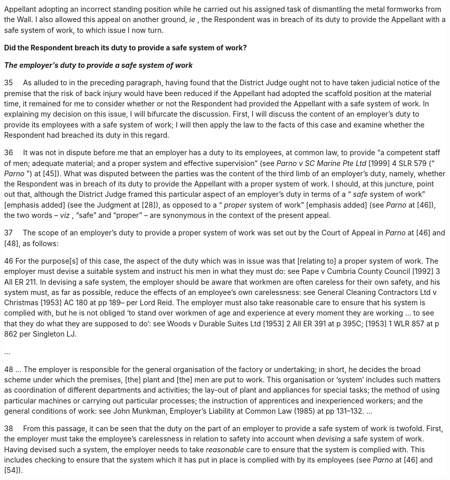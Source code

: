 
Appellant adopting an incorrect standing position while he carried out his assigned task of dismantling the metal formworks from the Wall. I also allowed this appeal on another ground, _ie_ , the Respondent was in breach of its duty to provide the Appellant with a safe system of work, to which issue I now turn. 

**Did the Respondent breach its duty to provide a safe system of work?** 

**_The employer’s duty to provide a safe system of work_** 

35     As alluded to in the preceding paragraph, having found that the District Judge ought not to have taken judicial notice of the premise that the risk of back injury would have been reduced if the Appellant had adopted the scaffold position at the material time, it remained for me to consider whether or not the Respondent had provided the Appellant with a safe system of work. In explaining my decision on this issue, I will bifurcate the discussion. First, I will discuss the content of an employer’s duty to provide its employees with a safe system of work; I will then apply the law to the facts of this case and examine whether the Respondent had breached its duty in this regard. 

36     It was not in dispute before me that an employer has a duty to its employees, at common law, to provide “a competent staff of men; adequate material; and a proper system and effective supervision” (see _Parno v SC Marine Pte Ltd_ <span class="citation">[1999] 4 SLR 579</span> (“ _Parno_ ”) at [45]). What was disputed between the parties was the content of the third limb of an employer’s duty, namely, whether the Respondent was in breach of its duty to provide the Appellant with a proper system of work. I should, at this juncture, point out that, although the District Judge framed this particular aspect of an employer’s duty in terms of a “ _safe_ system of work” [emphasis added] (see the Judgment at [28]), as opposed to a “ _proper_ system of work” [emphasis added] (see _Parno_ at [46]), the two words – _viz_ , “safe” and “proper” – are synonymous in the context of the present appeal. 

37     The scope of an employer’s duty to provide a proper system of work was set out by the Court of Appeal in _Parno_ at [46] and [48], as follows: 

 46 For the purpose[s] of this case, the aspect of the duty which was in issue was that [relating to] a proper system of work. The employer must devise a suitable system and instruct his men in what they must do: see Pape v Cumbria County Council [1992] 3 All ER 211. In devising a safe system, the employer should be aware that workmen are often careless for their own safety, and his system must, as far as possible, reduce the effects of an employee’s own carelessness: see General Cleaning Contractors Ltd v Christmas [1953] AC 180 at pp 189– per Lord Reid. The employer must also take reasonable care to ensure that his system is complied with, but he is not obliged ‘to stand over workmen of age and experience at every moment they are working ... to see that they do what they are supposed to do’: see Woods v Durable Suites Ltd [1953] 2 All ER 391 at p 395C; [1953] 1 WLR 857 at p 862 per Singleton LJ. 

 ... 

 48 ... The employer is responsible for the general organisation of the factory or undertaking; in short, he decides the broad scheme under which the premises, [the] plant and [the] men are put to work. This organisation or ‘system’ includes such matters as coordination of different departments and activities; the lay-out of plant and appliances for special tasks; the method of using particular machines or carrying out particular processes; the instruction of apprentices and inexperienced workers; and the general conditions of work: see John Munkman, Employer’s Liability at Common Law (1985) at pp 131–132. ... 


38     From this passage, it can be seen that the duty on the part of an employer to provide a safe system of work is twofold. First, the employer must take the employee’s carelessness in relation to safety into account when _devising_ a safe system of work. Having devised such a system, the employer needs to take _reasonable_ care to ensure that the system is complied with. This includes checking to ensure that the system which it has put in place is complied with by its employees (see _Parno_ at [46] and [54]). 
